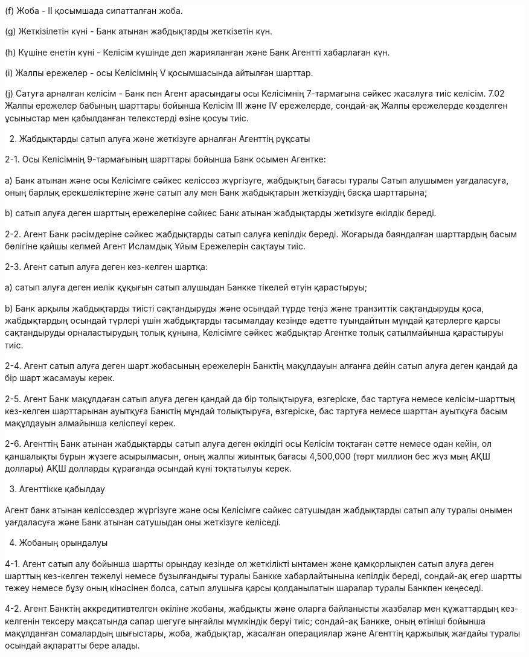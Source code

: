 (f) Жоба - II қосымшада сипатталған жоба.

(g) Жеткiзiлетiн күнi - Банк атынан жабдықтарды жеткiзетiн күн.

(h) Күшiне енетiн күнi - Келiсiм күшiнде деп жарияланған және Банк Агенттi хабарлаған күн.

(i) Жалпы ережелер - осы Келiсiмнiң V қосымшасында айтылған шарттар.

(j) Сатуға арналған келiсiм - Банк пен Агент арасындағы осы Келiсiмнiң 7-тармағына сәйкес жасалуға тиiс келiсiм. 7.02 Жалпы ережелер бабының шарттары бойынша Келiсiм III және IV ережелерде, сондай-ақ Жалпы ережелерде көзделген ұсыныстар мен қабылданған телекстердi өзiне қосуы тиiс.

2. Жабдықтарды сатып алуға және жеткiзуге арналған Агенттің рұқсаты

2-1. Осы Келiсiмнiң 9-тармағының шарттары бойынша Банк осымен Агентке:

а) Банк атынан және осы Келiсiмге сәйкес келiссөз жүргiзуге, жабдықтың бағасы туралы Сатып алушымен уағдаласуға, оның барлық ерекшелiктерiне және сатып алу мен Банк жабдықтарын жеткiзудiң басқа шарттарына;

b) сатып алуға деген шарттың ережелерiне сәйкес Банк атынан жабдықтарды жеткiзуге өкiлдiк бередi.

2-2. Агент Банк рәсiмдерiне сәйкес жабдықтарды сатып салуға кепiлдiк бередi. Жоғарыда баяндалған шарттардың басым бөлiгiне қайшы келмей Агент Исламдық Ұйым Ережелерiн сақтауы тиiс.

2-3. Агент сатып алуға деген кез-келген шартқа:

а) сатып алуға деген иелiк құқығын сатып алушыдан Банкке тiкелей өтуiн қарастыруы;

b) Банк арқылы жабдықтарды тиiстi сақтандыруды және осындай түрде теңiз және транзиттiк сақтандыруды қоса, жабдықтардың осындай түрлерi үшiн жабдықтарды тасымалдау кезiнде әдетте туындайтын мұндай қатерлерге қарсы сақтандыруды орналастырудың толық құнына, Келiсiмге сәйкес жабдықтар Агентке толық сатылмайынша қарастыруы тиiс.

2-4. Агент сатып алуға деген шарт жобасының ережелерiн Банктiң мақұлдауын алғанға дейiн сатып алуға деген қандай да бiр шарт жасамауы керек.

2-5. Агент Банк мақұлдаған сатып алуға деген қандай да бiр толықтыруға, өзгерiске, бас тартуға немесе келiсiм-шарттың кез-келген шарттарынан ауытқуға Банктiң мұндай толықтыруға, өзгерiске, бас тартуға немесе шарттан ауытқуға басым мақұлдауын алмайынша келiспеуi керек.

2-6. Агенттiң Банк атынан жабдықтарды сатып алуға деген өкiлдiгi осы Келiсiм тоқтаған сәтте немесе одан кейiн, ол қаншалықты бұрын жүзеге асырылмасын, оның жалпы жиынтық бағасы 4,500,000 (төрт миллион бес жүз мың АҚШ доллары) АҚШ долларды құрағанда осындай күнi тоқтатылуы керек.

3. Агенттiкке қабылдау

Агент банк атынан келiссөздер жүргiзуге және осы Келiсiмге сәйкес сатушыдан жабдықтарды сатып алу туралы онымен уағдаласуға және Банк атынан сатушыдан оны жеткiзуге келiседi.

4. Жобаның орындалуы

4-1. Агент сатып алу бойынша шартты орындау кезiнде ол жеткiлiктi ынтамен және қамқорлықпен сатып алуға деген шарттың кез-келген тежелуi немесе бұзылғандығы туралы Банкке хабарлайтынына кепiлдiк бередi, сондай-ақ егер шартты тежеу немесе бұзу оның кiнәсiнен болса, сатып алушыға қарсы қолданылатын шаралар туралы Банкпен кеңеседi.

4-2. Агент Банктiң аккредитивтелген өкiлiне жобаны, жабдықты және оларға байланысты жазбалар мен құжаттардың кез-келгенiн тексеру мақсатында сапар шегуге ыңғайлы мүмкiндiк беруi тиiс; сондай-ақ Банкке, оның өтiнiшi бойынша мақұлданған сомалардың шығыстары, жоба, жабдықтар, жасалған операциялар және Агенттiң қаржылық жағдайы туралы осындай ақпаратты бере алады.
